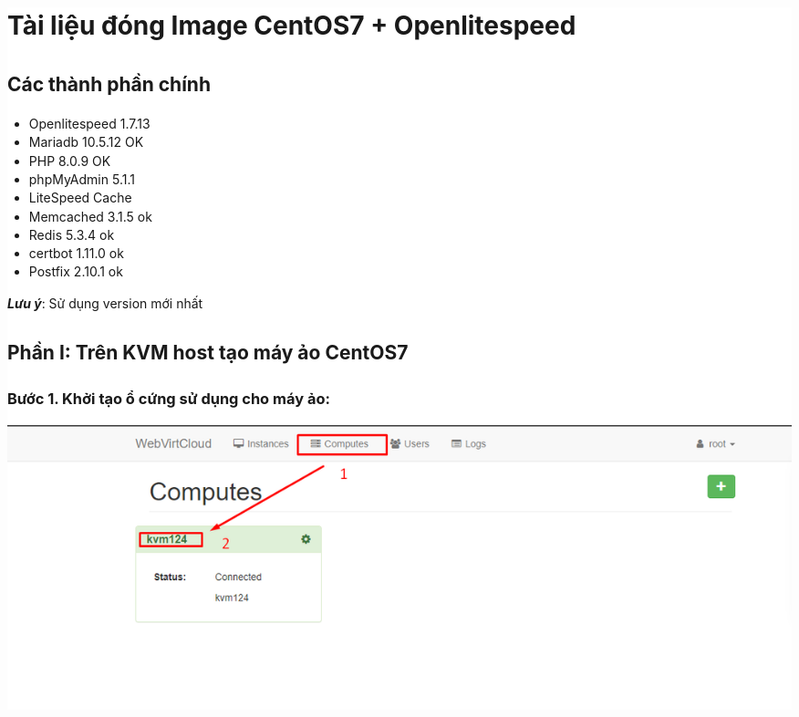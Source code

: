 # Tài liệu đóng Image CentOS7 + Openlitespeed

## Các thành phần chính

- Openlitespeed 1.7.13
- Mariadb 10.5.12 OK
- PHP 8.0.9 OK
- phpMyAdmin 5.1.1
- LiteSpeed Cache
- Memcached 3.1.5 ok
- Redis 	5.3.4 ok 
- certbot 1.11.0 ok
- Postfix 2.10.1 ok

***Lưu ý***: Sử dụng version mới nhất

## Phần I: Trên KVM host tạo máy ảo CentOS7

### Bước 1. Khởi tạo ổ cứng sử dụng cho máy ảo:

<img src = "Images\Centos7-app\1.png">